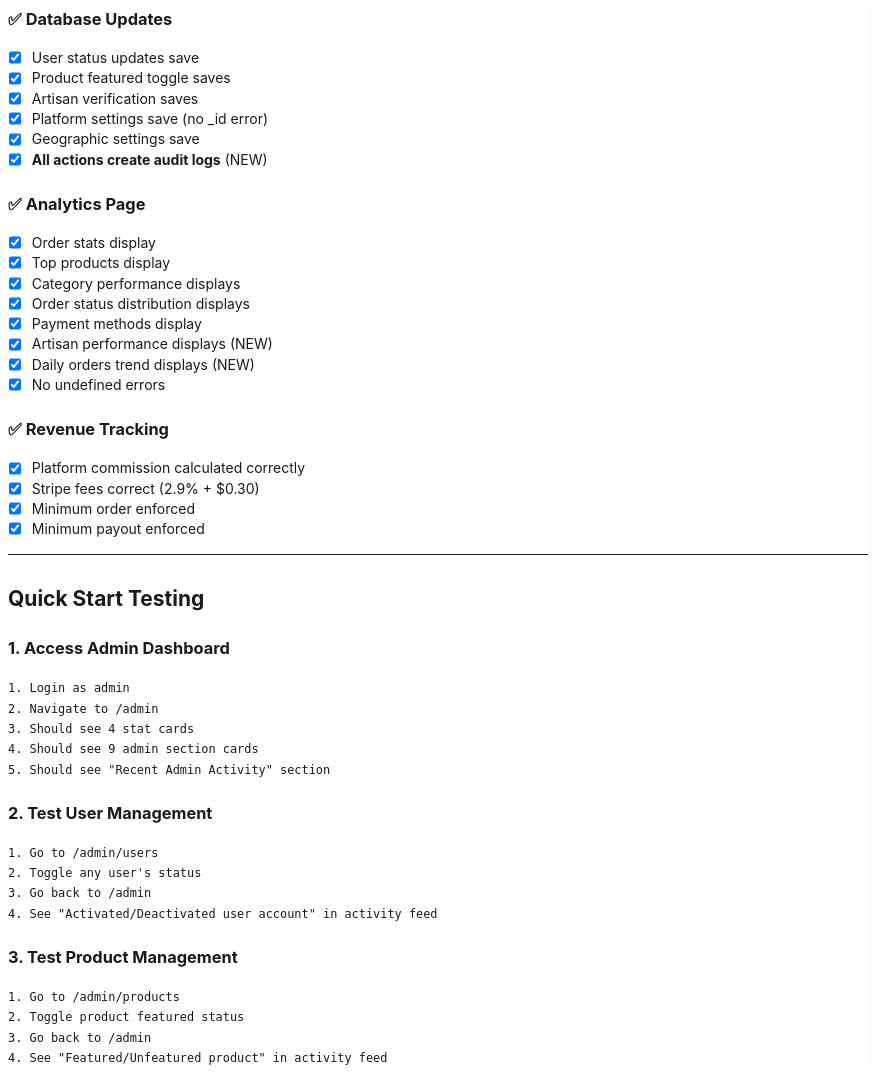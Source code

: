 ### ✅ Database Updates
- [x] User status updates save
- [x] Product featured toggle saves
- [x] Artisan verification saves
- [x] Platform settings save (no _id error)
- [x] Geographic settings save
- [x] **All actions create audit logs** (NEW)

### ✅ Analytics Page
- [x] Order stats display
- [x] Top products display
- [x] Category performance displays
- [x] Order status distribution displays
- [x] Payment methods display
- [x] Artisan performance displays (NEW)
- [x] Daily orders trend displays (NEW)
- [x] No undefined errors

### ✅ Revenue Tracking
- [x] Platform commission calculated correctly
- [x] Stripe fees correct (2.9% + $0.30)
- [x] Minimum order enforced
- [x] Minimum payout enforced

---

## Quick Start Testing

### 1. Access Admin Dashboard
```
1. Login as admin
2. Navigate to /admin
3. Should see 4 stat cards
4. Should see 9 admin section cards
5. Should see "Recent Admin Activity" section
```

### 2. Test User Management
```
1. Go to /admin/users
2. Toggle any user's status
3. Go back to /admin
4. See "Activated/Deactivated user account" in activity feed
```

### 3. Test Product Management
```
1. Go to /admin/products
2. Toggle product featured status
3. Go back to /admin
4. See "Featured/Unfeatured product" in activity feed
```
